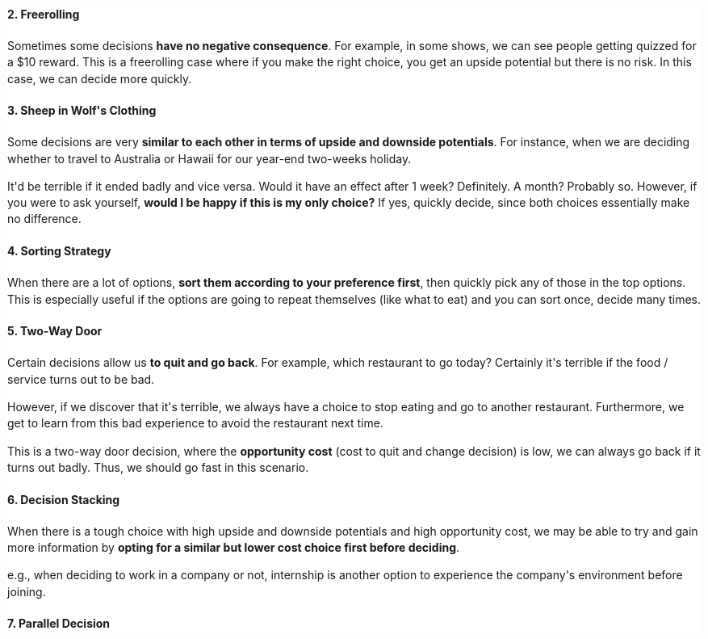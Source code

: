 #### 2. Freerolling

Sometimes some decisions **have no negative consequence**. For example, in some shows, we can see people getting quizzed 
for a $10 reward. This is a freerolling case where if you make the right choice, you get an upside potential but there
is no risk. In this case, we can decide more quickly.

#### 3. Sheep in Wolf's Clothing

Some decisions are very **similar to each other in terms of upside and downside potentials**. For instance, when we are 
deciding whether to travel to Australia or Hawaii for our year-end two-weeks holiday. 

It'd be terrible if it ended badly and vice versa. Would it have an effect after 1 week? Definitely.
A month? Probably so. However, if you were to ask yourself, **would I be happy if this is my only choice?** If yes, 
quickly decide, since both choices essentially make no difference.

#### 4. Sorting Strategy

When there are a lot of options, **sort them according to your preference first**, then quickly pick any of those in the top options.
This is especially useful if the options are going to repeat themselves (like what to eat) and you can sort once,
decide many times.

#### 5. Two-Way Door

Certain decisions allow us **to quit and go back**. For example, which restaurant to go today? Certainly it's terrible if the 
food / service turns out to be bad. 

However, if we discover that it's terrible, we always have a choice to stop eating
and go to another restaurant. Furthermore, we get to learn from this bad experience to avoid the restaurant next time.

This is a two-way door decision, where the **opportunity cost** (cost to quit and change decision) is low, we can always
go back if it turns out badly. Thus, we should go fast in this scenario.

#### 6. Decision Stacking

When there is a tough choice with high upside and downside potentials and high opportunity cost, we may be able to 
try and gain more information by **opting for a similar but lower cost choice first before deciding**.

e.g., when deciding to work in a company or not, internship is another option to experience the company's environment
before joining.

#### 7. Parallel Decision
